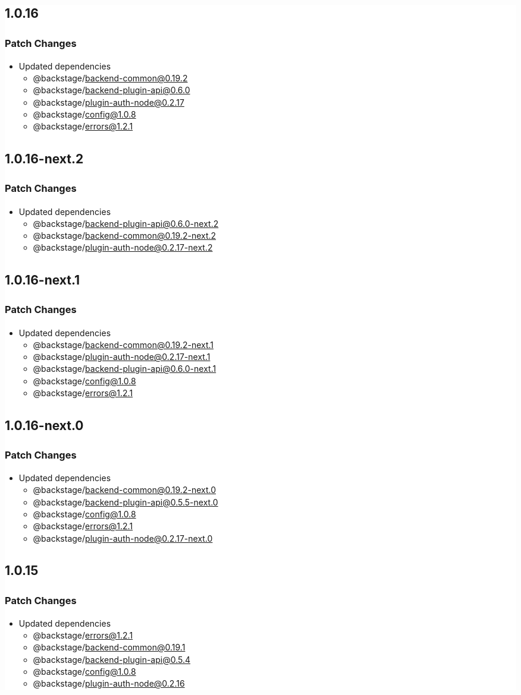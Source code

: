 ## 1.0.16

### Patch Changes

- Updated dependencies
  - @backstage/backend-common@0.19.2
  - @backstage/backend-plugin-api@0.6.0
  - @backstage/plugin-auth-node@0.2.17
  - @backstage/config@1.0.8
  - @backstage/errors@1.2.1

## 1.0.16-next.2

### Patch Changes

- Updated dependencies
  - @backstage/backend-plugin-api@0.6.0-next.2
  - @backstage/backend-common@0.19.2-next.2
  - @backstage/plugin-auth-node@0.2.17-next.2

## 1.0.16-next.1

### Patch Changes

- Updated dependencies
  - @backstage/backend-common@0.19.2-next.1
  - @backstage/plugin-auth-node@0.2.17-next.1
  - @backstage/backend-plugin-api@0.6.0-next.1
  - @backstage/config@1.0.8
  - @backstage/errors@1.2.1

## 1.0.16-next.0

### Patch Changes

- Updated dependencies
  - @backstage/backend-common@0.19.2-next.0
  - @backstage/backend-plugin-api@0.5.5-next.0
  - @backstage/config@1.0.8
  - @backstage/errors@1.2.1
  - @backstage/plugin-auth-node@0.2.17-next.0

## 1.0.15

### Patch Changes

- Updated dependencies
  - @backstage/errors@1.2.1
  - @backstage/backend-common@0.19.1
  - @backstage/backend-plugin-api@0.5.4
  - @backstage/config@1.0.8
  - @backstage/plugin-auth-node@0.2.16
